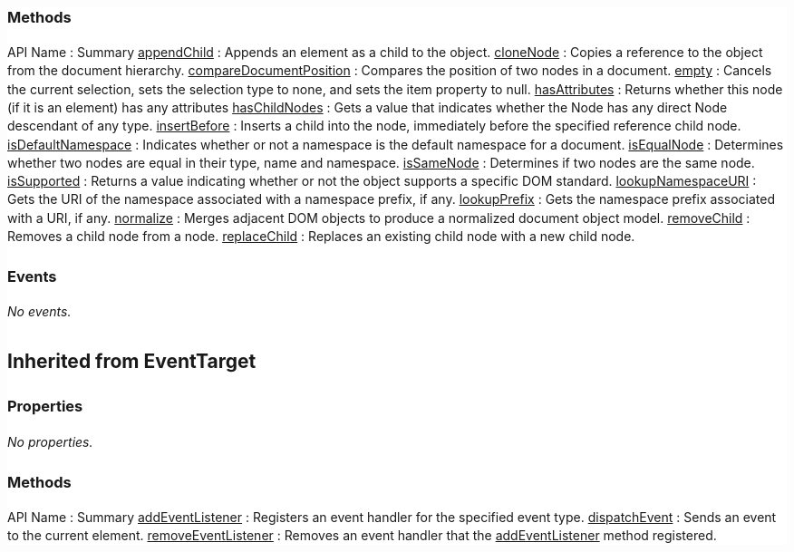 ### Methods

API Name
:   Summary
[appendChild](/dom/Node/appendChild)
:   Appends an element as a child to the object.
[cloneNode](/dom/Node/cloneNode)
:   Copies a reference to the object from the document hierarchy.
[compareDocumentPosition](/dom/Node/compareDocumentPosition)
:   Compares the position of two nodes in a document.
[empty](/dom/Node/empty)
:   Cancels the current selection, sets the selection type to none, and sets the item property to null.
[hasAttributes](/dom/Node/hasAttributes)
:   Returns whether this node (if it is an element) has any attributes
[hasChildNodes](/dom/Node/hasChildNodes)
:   Gets a value that indicates whether the Node has any direct Node descendant of any type.
[insertBefore](/dom/Node/insertBefore)
:   Inserts a child into the node, immediately before the specified reference child node.
[isDefaultNamespace](/dom/Node/isDefaultNamespace)
:   Indicates whether or not a namespace is the default namespace for a document.
[isEqualNode](/dom/Node/isEqualNode)
:   Determines whether two nodes are equal in their type, name and namespace.
[isSameNode](/dom/Node/isSameNode)
:   Determines if two nodes are the same node.
[isSupported](/dom/Node/isSupported)
:   Returns a value indicating whether or not the object supports a specific DOM standard.
[lookupNamespaceURI](/dom/Node/lookupNamespaceURI)
:   Gets the URI of the namespace associated with a namespace prefix, if any.
[lookupPrefix](/dom/Node/lookupPrefix)
:   Gets the namespace prefix associated with a URI, if any.
[normalize](/dom/Node/normalize)
:   Merges adjacent DOM objects to produce a normalized document object model.
[removeChild](/dom/Node/removeChild)
:   Removes a child node from a node.
[replaceChild](/dom/Node/replaceChild)
:   Replaces an existing child node with a new child node.

### Events

*No events.*

## Inherited from EventTarget

### Properties

*No properties.*

### Methods

API Name
:   Summary
[addEventListener](/dom/EventTarget/addEventListener)
:   Registers an event handler for the specified event type.
[dispatchEvent](/dom/EventTarget/dispatchEvent)
:   Sends an event to the current element.
[removeEventListener](/dom/EventTarget/removeEventListener)
:   Removes an event handler that the [addEventListener](/dom/EventTarget/addEventListener) method registered.
